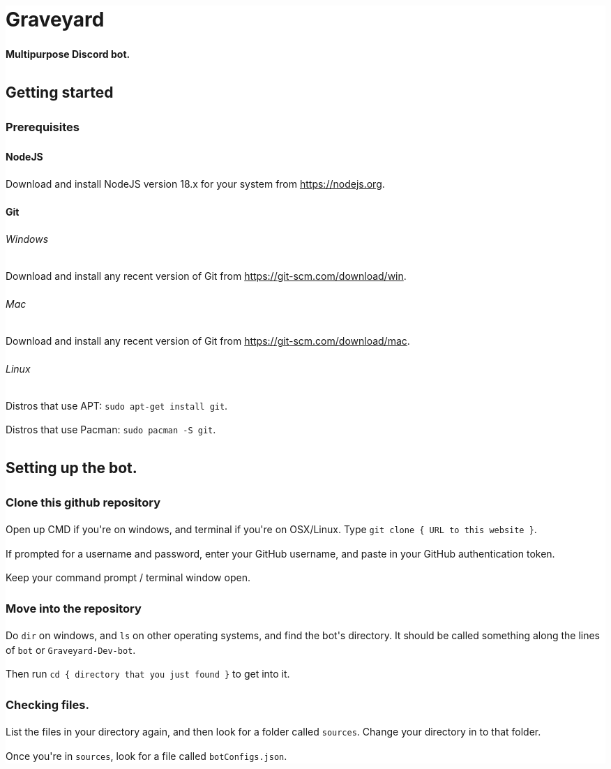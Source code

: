 # Graveyard
#### Multipurpose Discord bot.

## Getting started

### Prerequisites

#### NodeJS

Download and install NodeJS version 18.x for your system from https://nodejs.org.

#### Git

###### Windows

Download and install any recent version of Git from https://git-scm.com/download/win.

###### Mac

Download and install any recent version of Git from https://git-scm.com/download/mac.

###### Linux

Distros that use APT: `sudo apt-get install git`.

Distros that use Pacman: `sudo pacman -S git`.

## Setting up the bot.

### Clone this github repository

Open up CMD if you're on windows, and terminal if you're on OSX/Linux.
Type `git clone { URL to this website }`.

If prompted for a username and password, enter your GitHub username, and paste in your GitHub authentication token.

Keep your command prompt / terminal window open.

### Move into the repository

Do `dir` on windows, and `ls` on other operating systems, and find the bot's directory.
It should be called something along the lines of `bot` or `Graveyard-Dev-bot`.

Then run `cd { directory that you just found }` to get into it.

### Checking files.

List the files in your directory again, and then look for a folder called `sources`. 
Change your directory in to that folder.

Once you're in `sources`, look for a file called `botConfigs.json`.
